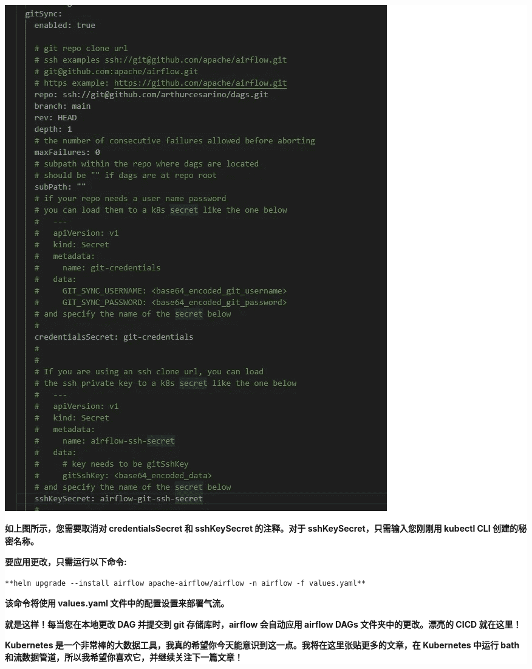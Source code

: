 **![](img/b4fcc42b64773771cc2ec41dbfc0aebd.png)**

**如上图所示，您需要取消对 **credentialsSecret** 和 **sshKeySecret** 的注释。对于 sshKeySecret，只需输入您刚刚用 kubectl CLI 创建的秘密名称。**

**要应用更改，只需运行以下命令:**

```
**helm upgrade --install airflow apache-airflow/airflow -n airflow -f values.yaml**
```

**该命令将使用 values.yaml 文件中的配置设置来部署气流。**

**就是这样！每当您在本地更改 DAG 并提交到 git 存储库时，airflow 会自动应用 airflow DAGs 文件夹中的更改。漂亮的 CICD 就在这里！**

**Kubernetes 是一个非常棒的大数据工具，我真的希望你今天能意识到这一点。我将在这里张贴更多的文章，在 Kubernetes 中运行 bath 和流数据管道，所以我希望你喜欢它，并继续关注下一篇文章！**